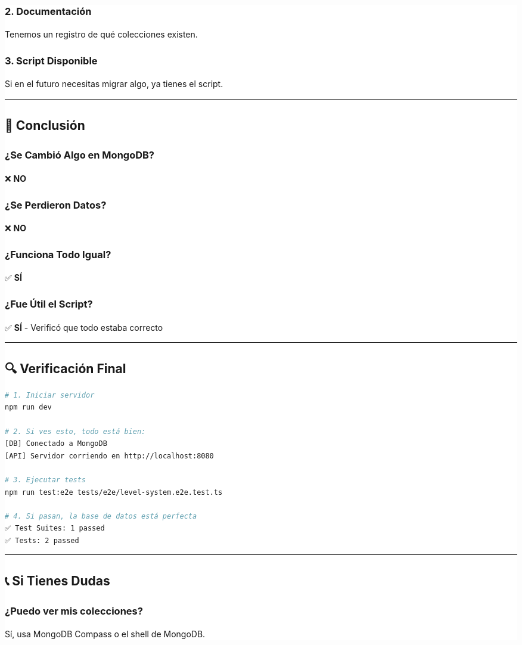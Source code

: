 ### **2. Documentación**
Tenemos un registro de qué colecciones existen.

### **3. Script Disponible**
Si en el futuro necesitas migrar algo, ya tienes el script.

---

## 🎯 Conclusión

### **¿Se Cambió Algo en MongoDB?**
❌ **NO**

### **¿Se Perdieron Datos?**
❌ **NO**

### **¿Funciona Todo Igual?**
✅ **SÍ**

### **¿Fue Útil el Script?**
✅ **SÍ** - Verificó que todo estaba correcto

---

## 🔍 Verificación Final

```bash
# 1. Iniciar servidor
npm run dev

# 2. Si ves esto, todo está bien:
[DB] Conectado a MongoDB
[API] Servidor corriendo en http://localhost:8080

# 3. Ejecutar tests
npm run test:e2e tests/e2e/level-system.e2e.test.ts

# 4. Si pasan, la base de datos está perfecta
✅ Test Suites: 1 passed
✅ Tests: 2 passed
```

---

## 📞 Si Tienes Dudas

### **¿Puedo ver mis colecciones?**
Sí, usa MongoDB Compass o el shell de MongoDB.
